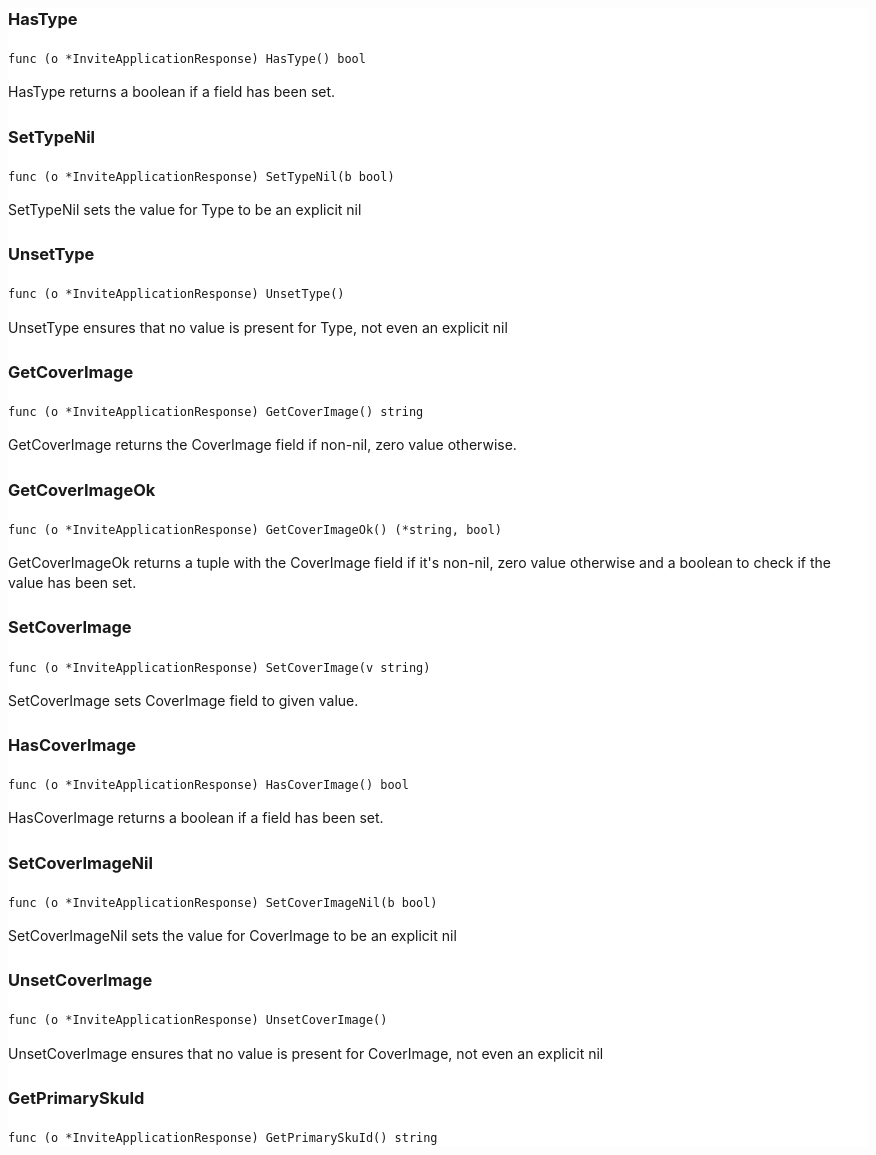 ### HasType

`func (o *InviteApplicationResponse) HasType() bool`

HasType returns a boolean if a field has been set.

### SetTypeNil

`func (o *InviteApplicationResponse) SetTypeNil(b bool)`

 SetTypeNil sets the value for Type to be an explicit nil

### UnsetType
`func (o *InviteApplicationResponse) UnsetType()`

UnsetType ensures that no value is present for Type, not even an explicit nil
### GetCoverImage

`func (o *InviteApplicationResponse) GetCoverImage() string`

GetCoverImage returns the CoverImage field if non-nil, zero value otherwise.

### GetCoverImageOk

`func (o *InviteApplicationResponse) GetCoverImageOk() (*string, bool)`

GetCoverImageOk returns a tuple with the CoverImage field if it's non-nil, zero value otherwise
and a boolean to check if the value has been set.

### SetCoverImage

`func (o *InviteApplicationResponse) SetCoverImage(v string)`

SetCoverImage sets CoverImage field to given value.

### HasCoverImage

`func (o *InviteApplicationResponse) HasCoverImage() bool`

HasCoverImage returns a boolean if a field has been set.

### SetCoverImageNil

`func (o *InviteApplicationResponse) SetCoverImageNil(b bool)`

 SetCoverImageNil sets the value for CoverImage to be an explicit nil

### UnsetCoverImage
`func (o *InviteApplicationResponse) UnsetCoverImage()`

UnsetCoverImage ensures that no value is present for CoverImage, not even an explicit nil
### GetPrimarySkuId

`func (o *InviteApplicationResponse) GetPrimarySkuId() string`
